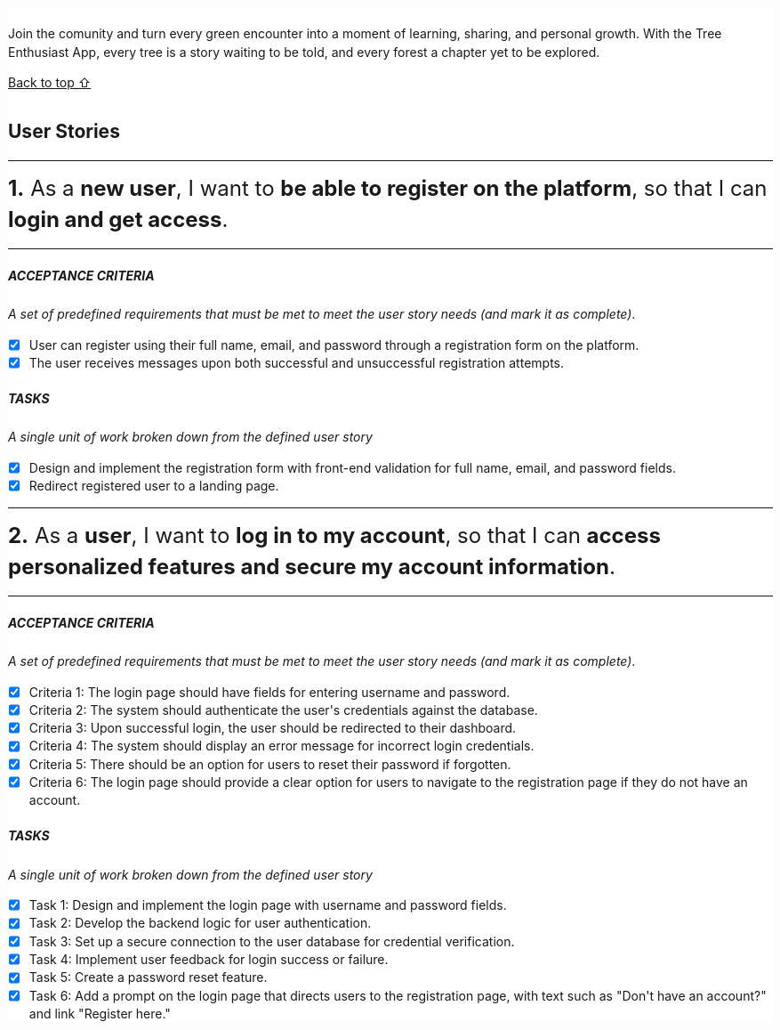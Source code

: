 <br>
Join the comunity and turn every green encounter into a moment of learning, sharing, and personal growth. With the Tree Enthusiast App, every tree is a story waiting to be told, and every forest a chapter yet to be explored.

[Back to top ⇧](#table-of-contents)

## User Stories

***

<font size="5"><b>1.</b> As a <b>new user</b>, I want to <b>be able to register on the platform</b>, so that I can <b>login and get access</b>.</font>

***

##### ACCEPTANCE CRITERIA
_A set of predefined requirements that must be met to meet the user story needs (and mark it as complete)_.

- [x] User can register using their full name, email, and password through a registration form on the platform.
- [x] The user receives messages upon both successful and unsuccessful registration attempts.

##### TASKS
_A single unit of work broken down from the defined user story_

- [x] Design and implement the registration form with front-end validation for full name, email, and password fields.
- [x] Redirect registered user to a landing page.

***

<font size="5"><b>2.</b> As a <b>user</b>, I want to <b>log in to my account</b>, so that I can <b>access personalized features and secure my account information</b>.</font>

***

##### ACCEPTANCE CRITERIA
_A set of predefined requirements that must be met to meet the user story needs (and mark it as complete)_.

- [x] Criteria 1: The login page should have fields for entering username and password.
- [x] Criteria 2: The system should authenticate the user's credentials against the database.
- [x] Criteria 3: Upon successful login, the user should be redirected to their dashboard.
- [x] Criteria 4: The system should display an error message for incorrect login credentials.
- [x] Criteria 5: There should be an option for users to reset their password if forgotten.
- [x] Criteria 6: The login page should provide a clear option for users to navigate to the registration page if they do not have an account.

##### TASKS
_A single unit of work broken down from the defined user story_

- [x] Task 1: Design and implement the login page with username and password fields.
- [x] Task 2: Develop the backend logic for user authentication.
- [x] Task 3: Set up a secure connection to the user database for credential verification.
- [x] Task 4: Implement user feedback for login success or failure.
- [x] Task 5: Create a password reset feature.
- [x] Task 6: Add a prompt on the login page that directs users to the registration page, with text such as "Don't have an account?" and link "Register here."

